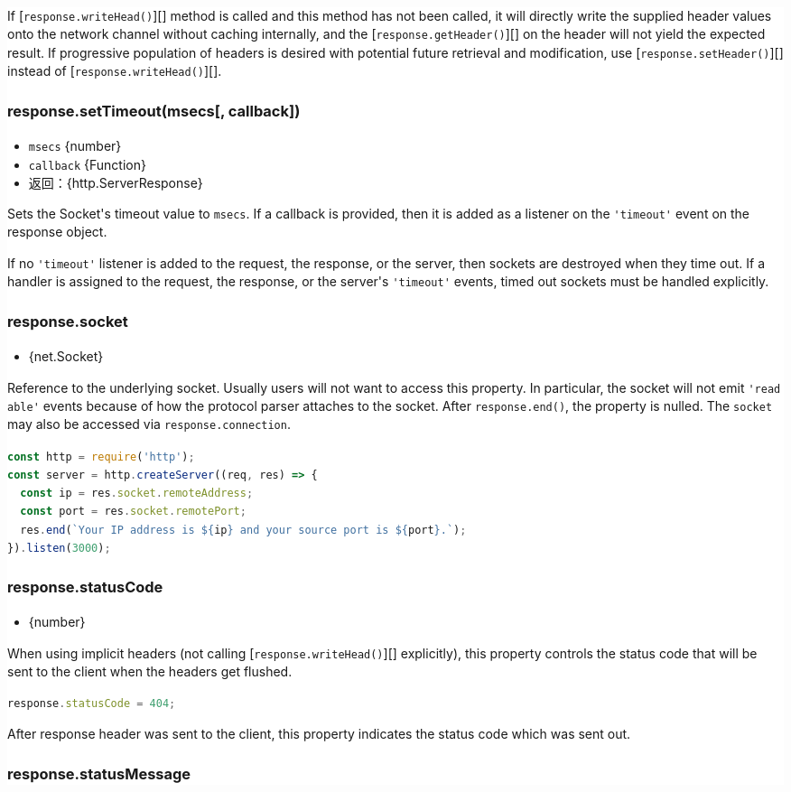 If [`response.writeHead()`][] method is called and this method has not been called, it will directly write the supplied header values onto the network channel without caching internally, and the [`response.getHeader()`][] on the header will not yield the expected result. If progressive population of headers is desired with potential future retrieval and modification, use [`response.setHeader()`][] instead of [`response.writeHead()`][].

### response.setTimeout(msecs[, callback])



* `msecs` {number}
* `callback` {Function}
* 返回：{http.ServerResponse}

Sets the Socket's timeout value to `msecs`. If a callback is provided, then it is added as a listener on the `'timeout'` event on the response object.

If no `'timeout'` listener is added to the request, the response, or the server, then sockets are destroyed when they time out. If a handler is assigned to the request, the response, or the server's `'timeout'` events, timed out sockets must be handled explicitly.

### response.socket



* {net.Socket}

Reference to the underlying socket. Usually users will not want to access this property. In particular, the socket will not emit `'readable'` events because of how the protocol parser attaches to the socket. After `response.end()`, the property is nulled. The `socket` may also be accessed via `response.connection`.

```js
const http = require('http');
const server = http.createServer((req, res) => {
  const ip = res.socket.remoteAddress;
  const port = res.socket.remotePort;
  res.end(`Your IP address is ${ip} and your source port is ${port}.`);
}).listen(3000);
```

### response.statusCode



* {number}

When using implicit headers (not calling [`response.writeHead()`][] explicitly), this property controls the status code that will be sent to the client when the headers get flushed.

```js
response.statusCode = 404;
```

After response header was sent to the client, this property indicates the status code which was sent out.

### response.statusMessage
